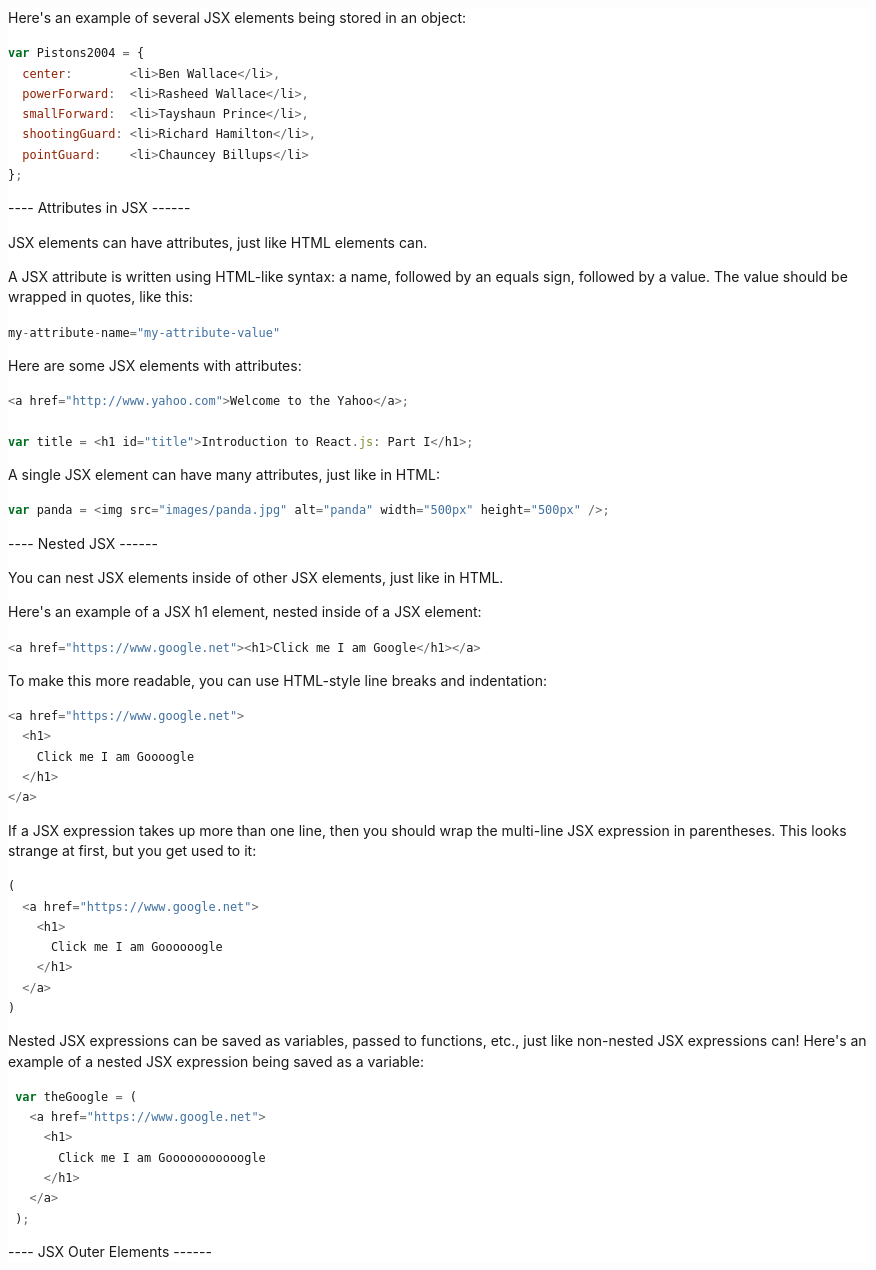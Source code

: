 Here's an example of several JSX elements being stored in an object:
```javascript
var Pistons2004 = {
  center:        <li>Ben Wallace</li>,
  powerForward:  <li>Rasheed Wallace</li>,
  smallForward:  <li>Tayshaun Prince</li>,
  shootingGuard: <li>Richard Hamilton</li>,
  pointGuard:    <li>Chauncey Billups</li>
};
```
---- Attributes in JSX ------

JSX elements can have attributes, just like HTML elements can.

A JSX attribute is written using HTML-like syntax: a name, followed by an equals sign, followed by a value. The value should be wrapped in quotes, like this:
```javascript
my-attribute-name="my-attribute-value"
```
Here are some JSX elements with attributes:
```javascript
<a href="http://www.yahoo.com">Welcome to the Yahoo</a>;

var title = <h1 id="title">Introduction to React.js: Part I</h1>;
```
A single JSX element can have many attributes, just like in HTML:
```javascript
var panda = <img src="images/panda.jpg" alt="panda" width="500px" height="500px" />;
```
---- Nested JSX ------

You can nest JSX elements inside of other JSX elements, just like in HTML.

Here's an example of a JSX h1 element, nested inside of a JSX <a> element:
```javascript
<a href="https://www.google.net"><h1>Click me I am Google</h1></a>
```
To make this more readable, you can use HTML-style line breaks and indentation:
```javascript
<a href="https://www.google.net">
  <h1>
    Click me I am Goooogle
  </h1>
</a>
```
If a JSX expression takes up more than one line, then you should wrap the multi-line JSX expression in parentheses. This looks strange at first, but you get used to it:
```javascript
(
  <a href="https://www.google.net">
    <h1>
      Click me I am Goooooogle
    </h1>
  </a>
)
```
Nested JSX expressions can be saved as variables, passed to functions, etc., just like non-nested JSX expressions can! Here's an example of a nested JSX expression being saved as a variable:
```javascript
 var theGoogle = (
   <a href="https://www.google.net">
     <h1>
       Click me I am Gooooooooooogle
     </h1>
   </a>
 );
```
---- JSX Outer Elements ------
